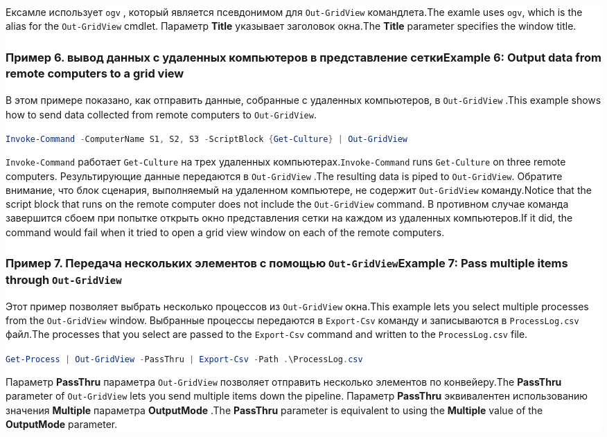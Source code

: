 <span data-ttu-id="03c17-143">Ексамле использует `ogv` , который является псевдонимом для `Out-GridView` командлета.</span><span class="sxs-lookup"><span data-stu-id="03c17-143">The examle uses `ogv`, which is the alias for the `Out-GridView` cmdlet.</span></span> <span data-ttu-id="03c17-144">Параметр **Title** указывает заголовок окна.</span><span class="sxs-lookup"><span data-stu-id="03c17-144">The **Title** parameter specifies the window title.</span></span>

### <span data-ttu-id="03c17-145">Пример 6. вывод данных с удаленных компьютеров в представление сетки</span><span class="sxs-lookup"><span data-stu-id="03c17-145">Example 6: Output data from remote computers to a grid view</span></span>

<span data-ttu-id="03c17-146">В этом примере показано, как отправить данные, собранные с удаленных компьютеров, в `Out-GridView` .</span><span class="sxs-lookup"><span data-stu-id="03c17-146">This example shows how to send data collected from remote computers to `Out-GridView`.</span></span>

```powershell
Invoke-Command -ComputerName S1, S2, S3 -ScriptBlock {Get-Culture} | Out-GridView
```

<span data-ttu-id="03c17-147">`Invoke-Command` работает `Get-Culture` на трех удаленных компьютерах.</span><span class="sxs-lookup"><span data-stu-id="03c17-147">`Invoke-Command` runs `Get-Culture` on three remote computers.</span></span> <span data-ttu-id="03c17-148">Результирующие данные передаются в `Out-GridView` .</span><span class="sxs-lookup"><span data-stu-id="03c17-148">The resulting data is piped to `Out-GridView`.</span></span> <span data-ttu-id="03c17-149">Обратите внимание, что блок сценария, выполняемый на удаленном компьютере, не содержит `Out-GridView` команду.</span><span class="sxs-lookup"><span data-stu-id="03c17-149">Notice that the script block that runs on the remote computer does not include the `Out-GridView` command.</span></span> <span data-ttu-id="03c17-150">В противном случае команда завершится сбоем при попытке открыть окно представления сетки на каждом из удаленных компьютеров.</span><span class="sxs-lookup"><span data-stu-id="03c17-150">If it did, the command would fail when it tried to open a grid view window on each of the remote computers.</span></span>

### <span data-ttu-id="03c17-151">Пример 7. Передача нескольких элементов с помощью `Out-GridView`</span><span class="sxs-lookup"><span data-stu-id="03c17-151">Example 7: Pass multiple items through `Out-GridView`</span></span>

<span data-ttu-id="03c17-152">Этот пример позволяет выбрать несколько процессов из `Out-GridView` окна.</span><span class="sxs-lookup"><span data-stu-id="03c17-152">This example lets you select multiple processes from the `Out-GridView` window.</span></span> <span data-ttu-id="03c17-153">Выбранные процессы передаются в `Export-Csv` команду и записываются в `ProcessLog.csv` файл.</span><span class="sxs-lookup"><span data-stu-id="03c17-153">The processes that you select are passed to the `Export-Csv` command and written to the `ProcessLog.csv` file.</span></span>

```powershell
Get-Process | Out-GridView -PassThru | Export-Csv -Path .\ProcessLog.csv
```

<span data-ttu-id="03c17-154">Параметр **PassThru** параметра `Out-GridView` позволяет отправить несколько элементов по конвейеру.</span><span class="sxs-lookup"><span data-stu-id="03c17-154">The **PassThru** parameter of `Out-GridView` lets you send multiple items down the pipeline.</span></span> <span data-ttu-id="03c17-155">Параметр **PassThru** эквивалентен использованию значения **Multiple** параметра **OutputMode** .</span><span class="sxs-lookup"><span data-stu-id="03c17-155">The **PassThru** parameter is equivalent to using the **Multiple** value of the **OutputMode** parameter.</span></span>
